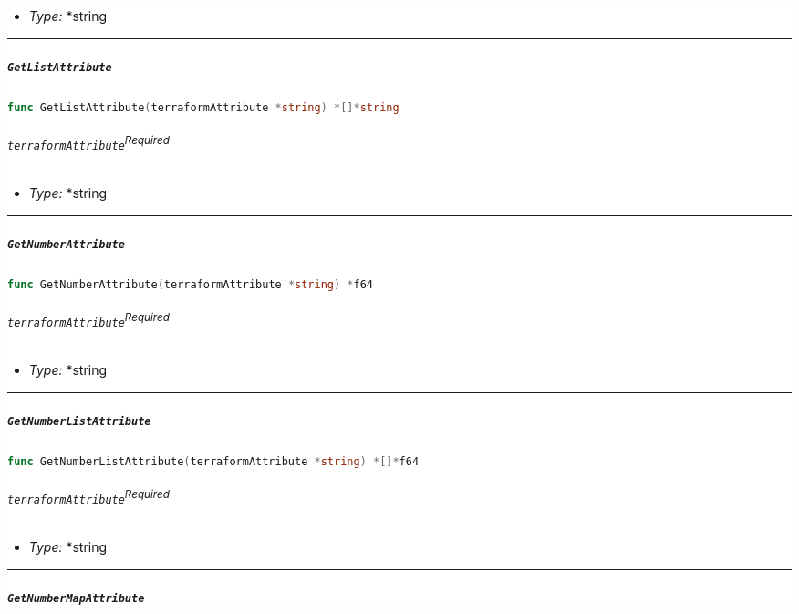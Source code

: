 - *Type:* *string

---

##### `GetListAttribute` <a name="GetListAttribute" id="@cdktf/provider-datadog.dataset.DatasetProductFiltersOutputReference.getListAttribute"></a>

```go
func GetListAttribute(terraformAttribute *string) *[]*string
```

###### `terraformAttribute`<sup>Required</sup> <a name="terraformAttribute" id="@cdktf/provider-datadog.dataset.DatasetProductFiltersOutputReference.getListAttribute.parameter.terraformAttribute"></a>

- *Type:* *string

---

##### `GetNumberAttribute` <a name="GetNumberAttribute" id="@cdktf/provider-datadog.dataset.DatasetProductFiltersOutputReference.getNumberAttribute"></a>

```go
func GetNumberAttribute(terraformAttribute *string) *f64
```

###### `terraformAttribute`<sup>Required</sup> <a name="terraformAttribute" id="@cdktf/provider-datadog.dataset.DatasetProductFiltersOutputReference.getNumberAttribute.parameter.terraformAttribute"></a>

- *Type:* *string

---

##### `GetNumberListAttribute` <a name="GetNumberListAttribute" id="@cdktf/provider-datadog.dataset.DatasetProductFiltersOutputReference.getNumberListAttribute"></a>

```go
func GetNumberListAttribute(terraformAttribute *string) *[]*f64
```

###### `terraformAttribute`<sup>Required</sup> <a name="terraformAttribute" id="@cdktf/provider-datadog.dataset.DatasetProductFiltersOutputReference.getNumberListAttribute.parameter.terraformAttribute"></a>

- *Type:* *string

---

##### `GetNumberMapAttribute` <a name="GetNumberMapAttribute" id="@cdktf/provider-datadog.dataset.DatasetProductFiltersOutputReference.getNumberMapAttribute"></a>
